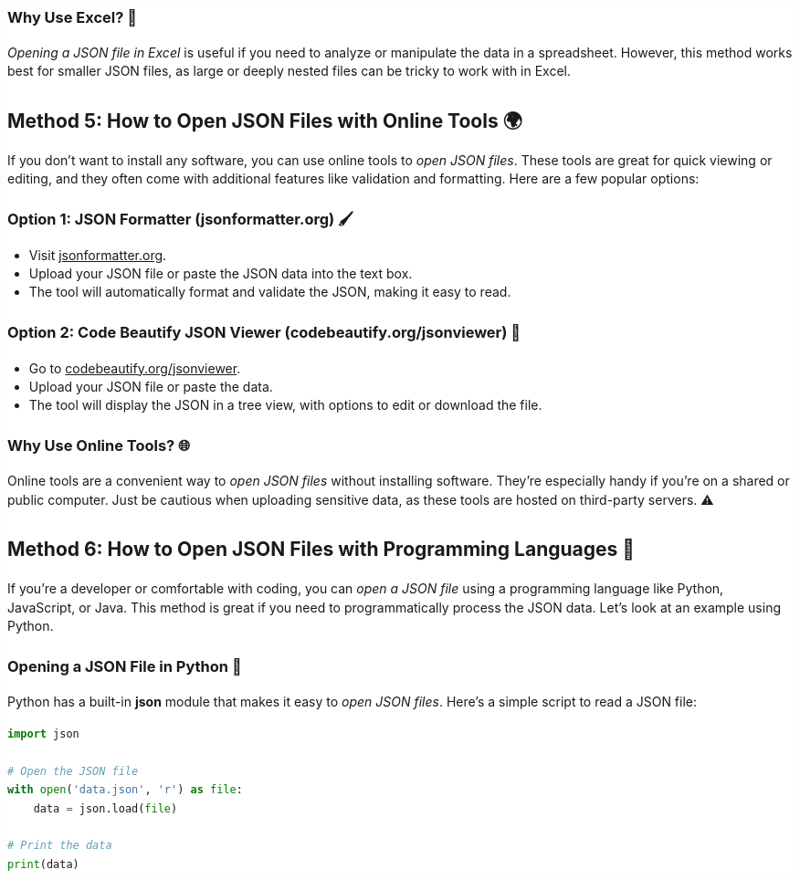 ### Why Use Excel? 🤔

_Opening a JSON file in Excel_ is useful if you need to analyze or manipulate the data in a spreadsheet. However, this method works best for smaller JSON files, as large or deeply nested files can be tricky to work with in Excel.

## Method 5: How to Open JSON Files with Online Tools 🌍

If you don’t want to install any software, you can use online tools to _open JSON files_. These tools are great for quick viewing or editing, and they often come with additional features like validation and formatting. Here are a few popular options:

### Option 1: JSON Formatter (jsonformatter.org) 🖌️

- Visit [jsonformatter.org](https://jsonformatter.org).
- Upload your JSON file or paste the JSON data into the text box.
- The tool will automatically format and validate the JSON, making it easy to read.

### Option 2: Code Beautify JSON Viewer (codebeautify.org/jsonviewer) 🌟

- Go to [codebeautify.org/jsonviewer](https://codebeautify.org/jsonviewer).
- Upload your JSON file or paste the data.
- The tool will display the JSON in a tree view, with options to edit or download the file.

### Why Use Online Tools? 🌐

Online tools are a convenient way to _open JSON files_ without installing software. They’re especially handy if you’re on a shared or public computer. Just be cautious when uploading sensitive data, as these tools are hosted on third-party servers. ⚠️

## Method 6: How to Open JSON Files with Programming Languages 🐍

If you’re a developer or comfortable with coding, you can _open a JSON file_ using a programming language like Python, JavaScript, or Java. This method is great if you need to programmatically process the JSON data. Let’s look at an example using Python.

### Opening a JSON File in Python 🐍

Python has a built-in **json** module that makes it easy to _open JSON files_. Here’s a simple script to read a JSON file:

```python
import json

# Open the JSON file
with open('data.json', 'r') as file:
    data = json.load(file)

# Print the data
print(data)

```
